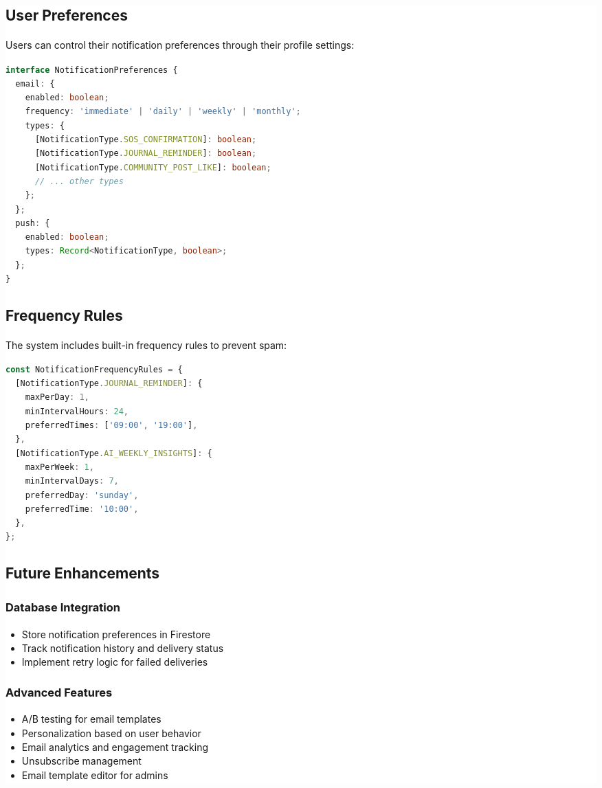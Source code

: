 ## User Preferences

Users can control their notification preferences through their profile settings:

```typescript
interface NotificationPreferences {
  email: {
    enabled: boolean;
    frequency: 'immediate' | 'daily' | 'weekly' | 'monthly';
    types: {
      [NotificationType.SOS_CONFIRMATION]: boolean;
      [NotificationType.JOURNAL_REMINDER]: boolean;
      [NotificationType.COMMUNITY_POST_LIKE]: boolean;
      // ... other types
    };
  };
  push: {
    enabled: boolean;
    types: Record<NotificationType, boolean>;
  };
}
```

## Frequency Rules

The system includes built-in frequency rules to prevent spam:

```typescript
const NotificationFrequencyRules = {
  [NotificationType.JOURNAL_REMINDER]: {
    maxPerDay: 1,
    minIntervalHours: 24,
    preferredTimes: ['09:00', '19:00'],
  },
  [NotificationType.AI_WEEKLY_INSIGHTS]: {
    maxPerWeek: 1,
    minIntervalDays: 7,
    preferredDay: 'sunday',
    preferredTime: '10:00',
  },
};
```

## Future Enhancements

### Database Integration
- Store notification preferences in Firestore
- Track notification history and delivery status
- Implement retry logic for failed deliveries

### Advanced Features
- A/B testing for email templates
- Personalization based on user behavior
- Email analytics and engagement tracking
- Unsubscribe management
- Email template editor for admins
